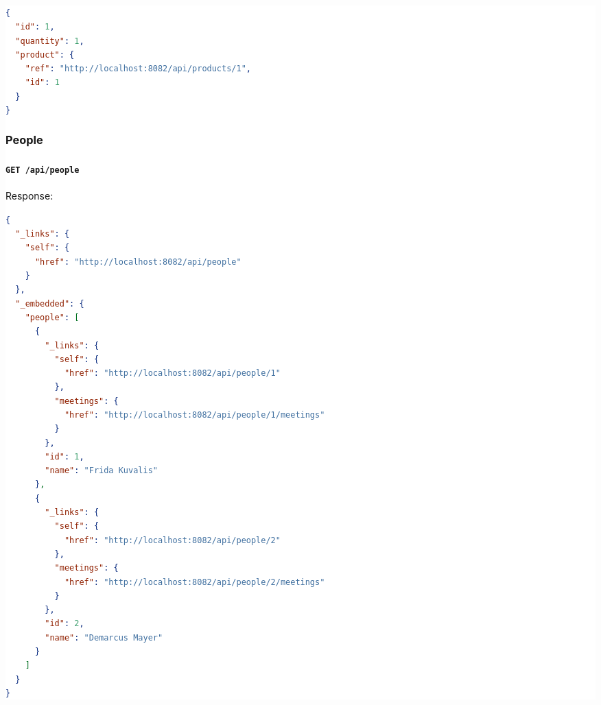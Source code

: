 ```json
{
  "id": 1,
  "quantity": 1,
  "product": {
    "ref": "http://localhost:8082/api/products/1",
    "id": 1
  }
}
```

### People

#### `GET /api/people`

Response:

```json
{
  "_links": {
    "self": {
      "href": "http://localhost:8082/api/people"
    }
  },
  "_embedded": {
    "people": [
      {
        "_links": {
          "self": {
            "href": "http://localhost:8082/api/people/1"
          },
          "meetings": {
            "href": "http://localhost:8082/api/people/1/meetings"
          }
        },
        "id": 1,
        "name": "Frida Kuvalis"
      },
      {
        "_links": {
          "self": {
            "href": "http://localhost:8082/api/people/2"
          },
          "meetings": {
            "href": "http://localhost:8082/api/people/2/meetings"
          }
        },
        "id": 2,
        "name": "Demarcus Mayer"
      }
    ]
  }
}
```
